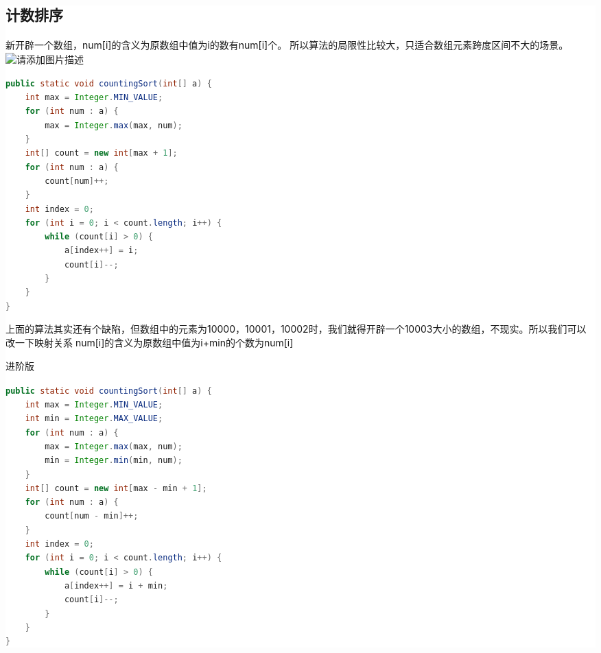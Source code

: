 
## 计数排序
新开辟一个数组，num[i]的含义为原数组中值为i的数有num[i]个。
所以算法的局限性比较大，只适合数组元素跨度区间不大的场景。
![请添加图片描述](https://i-blog.csdnimg.cn/blog_migrate/4638c5894a15438010aac69d9bf2dc79.png)

```java
public static void countingSort(int[] a) {
    int max = Integer.MIN_VALUE;
    for (int num : a) {
        max = Integer.max(max, num);
    }
    int[] count = new int[max + 1];
    for (int num : a) {
        count[num]++;
    }
    int index = 0;
    for (int i = 0; i < count.length; i++) {
        while (count[i] > 0) {
            a[index++] = i;
            count[i]--;
        }
    }
}
```
上面的算法其实还有个缺陷，但数组中的元素为10000，10001，10002时，我们就得开辟一个10003大小的数组，不现实。所以我们可以改一下映射关系
num[i]的含义为原数组中值为i+min的个数为num[i]

进阶版

```java
public static void countingSort(int[] a) {
    int max = Integer.MIN_VALUE;
    int min = Integer.MAX_VALUE;
    for (int num : a) {
        max = Integer.max(max, num);
        min = Integer.min(min, num);
    }
    int[] count = new int[max - min + 1];
    for (int num : a) {
        count[num - min]++;
    }
    int index = 0;
    for (int i = 0; i < count.length; i++) {
        while (count[i] > 0) {
            a[index++] = i + min;
            count[i]--;
        }
    }
}
```

